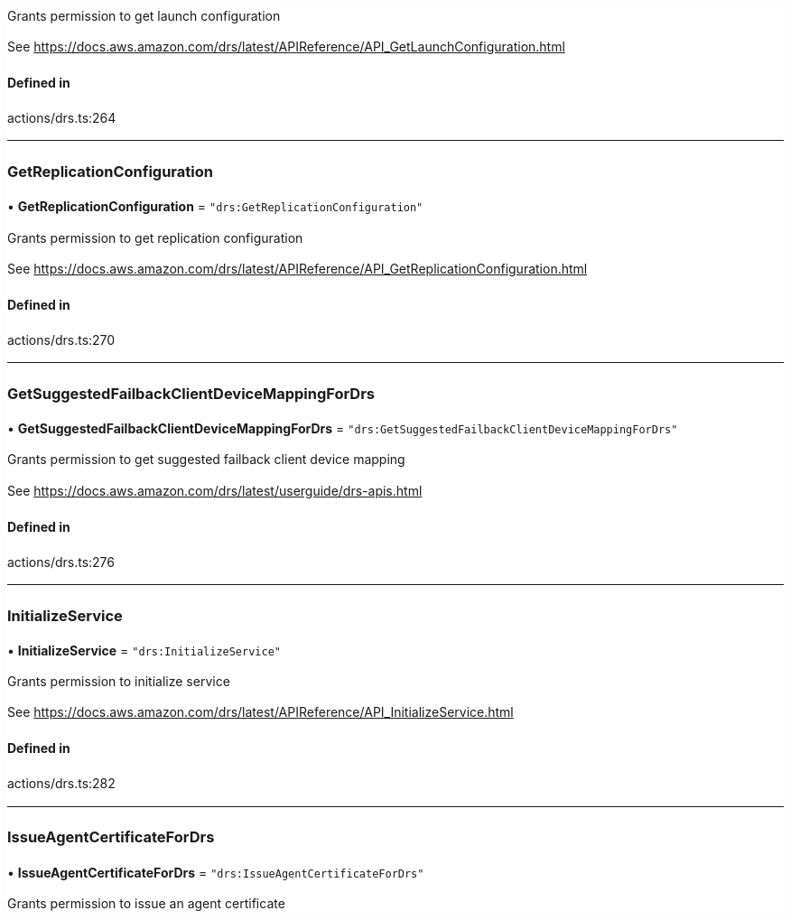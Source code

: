 Grants permission to get launch configuration

See https://docs.aws.amazon.com/drs/latest/APIReference/API_GetLaunchConfiguration.html

#### Defined in

actions/drs.ts:264

___

### GetReplicationConfiguration

• **GetReplicationConfiguration** = ``"drs:GetReplicationConfiguration"``

Grants permission to get replication configuration

See https://docs.aws.amazon.com/drs/latest/APIReference/API_GetReplicationConfiguration.html

#### Defined in

actions/drs.ts:270

___

### GetSuggestedFailbackClientDeviceMappingForDrs

• **GetSuggestedFailbackClientDeviceMappingForDrs** = ``"drs:GetSuggestedFailbackClientDeviceMappingForDrs"``

Grants permission to get suggested failback client device mapping

See https://docs.aws.amazon.com/drs/latest/userguide/drs-apis.html

#### Defined in

actions/drs.ts:276

___

### InitializeService

• **InitializeService** = ``"drs:InitializeService"``

Grants permission to initialize service

See https://docs.aws.amazon.com/drs/latest/APIReference/API_InitializeService.html

#### Defined in

actions/drs.ts:282

___

### IssueAgentCertificateForDrs

• **IssueAgentCertificateForDrs** = ``"drs:IssueAgentCertificateForDrs"``

Grants permission to issue an agent certificate
